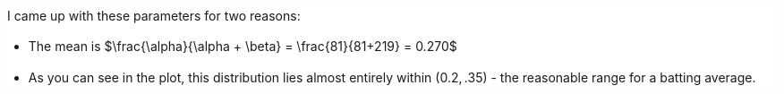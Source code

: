 I came up with these parameters for two reasons:

  * The mean is $\frac{\alpha}{\alpha + \beta} = \frac{81}{81+219} = 0.270$

  * As you can see in the plot, this distribution lies almost entirely within $(0.2,.35)$ - the reasonable range for a batting average.
